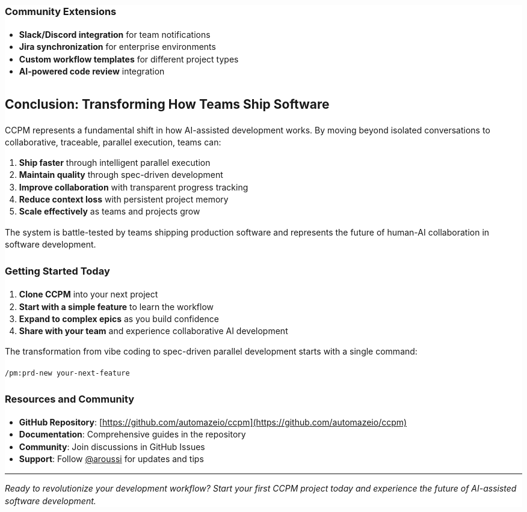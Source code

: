 ### Community Extensions
- **Slack/Discord integration** for team notifications
- **Jira synchronization** for enterprise environments  
- **Custom workflow templates** for different project types
- **AI-powered code review** integration

## Conclusion: Transforming How Teams Ship Software

CCPM represents a fundamental shift in how AI-assisted development works. By moving beyond isolated conversations to collaborative, traceable, parallel execution, teams can:

1. **Ship faster** through intelligent parallel execution
2. **Maintain quality** through spec-driven development
3. **Improve collaboration** with transparent progress tracking
4. **Reduce context loss** with persistent project memory
5. **Scale effectively** as teams and projects grow

The system is battle-tested by teams shipping production software and represents the future of human-AI collaboration in software development.

### Getting Started Today

1. **Clone CCPM** into your next project
2. **Start with a simple feature** to learn the workflow
3. **Expand to complex epics** as you build confidence
4. **Share with your team** and experience collaborative AI development

The transformation from vibe coding to spec-driven parallel development starts with a single command:

```bash
/pm:prd-new your-next-feature
```

### Resources and Community

- **GitHub Repository**: [https://github.com/automazeio/ccpm](https://github.com/automazeio/ccpm)
- **Documentation**: Comprehensive guides in the repository
- **Community**: Join discussions in GitHub Issues
- **Support**: Follow [@aroussi](https://x.com/aroussi) for updates and tips

---

*Ready to revolutionize your development workflow? Start your first CCPM project today and experience the future of AI-assisted software development.*
